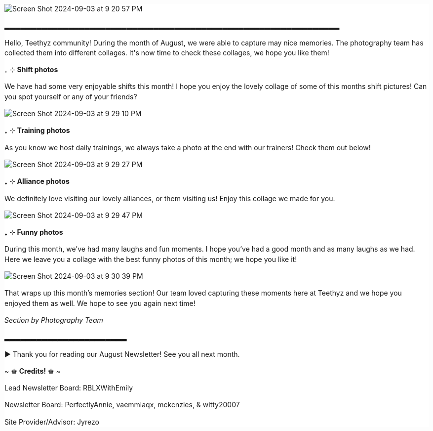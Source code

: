 <img width="1057" alt="Screen Shot 2024-09-03 at 9 20 57 PM" src="https://github.com/user-attachments/assets/ae692148-a17b-441a-b09e-a69d15fc0747"/>


▂▂▂▂▂▂▂▂▂▂▂▂▂▂▂▂▂▂▂▂▂▂▂▂▂▂▂▂▂▂▂▂▂▂▂▂▂▂▂▂▂▂▂▂▂▂▂▂▂▂▂▂▂▂▂▂▂▂▂▂▂▂▂

Hello, Teethyz community! During the month of August, we were able to capture may nice memories. The photography team has collected them into different collages. It's now time to check these collages, we hope you like them!

₊ ⊹ **Shift photos**

We have had some very enjoyable shifts this month! I hope you enjoy the lovely collage of some of this months shift pictures! Can you spot yourself or any of your friends?


<img width="660" alt="Screen Shot 2024-09-03 at 9 29 10 PM" src="https://github.com/user-attachments/assets/fc24fe11-428d-4609-998f-958c5235ed0f"/>


₊ ⊹ **Training photos**

As you know we host daily trainings, we always take a photo at the end with our trainers! Check them out below!


<img width="775" alt="Screen Shot 2024-09-03 at 9 29 27 PM" src="https://github.com/user-attachments/assets/08fa0016-3654-4aa6-9c87-db69c4ca2ca7"/>


₊ ⊹ **Alliance photos**

We definitely love visiting our lovely alliances, or them visiting us! Enjoy this collage we made for you.


<img width="309" alt="Screen Shot 2024-09-03 at 9 29 47 PM" src="https://github.com/user-attachments/assets/40f3daab-1c3a-4d74-bf9f-ebfa5b48d0e8"/>


₊ ⊹ **Funny photos**

During this month, we’ve had many laughs and fun moments. I hope you’ve had a good month and as many laughs as we had. Here we leave you a collage with the best funny photos of this month; we hope you like it! 


<img width="774" alt="Screen Shot 2024-09-03 at 9 30 39 PM" src="https://github.com/user-attachments/assets/cba4a314-2fa8-445a-9312-a65dc4b93d62"/>


That wraps up this month’s memories section! Our team loved capturing these moments here at Teethyz and we hope you enjoyed them as well. We hope to see you again next time!

  *Section by Photography Team*

▂▂▂▂▂▂▂▂▂▂▂▂▂▂▂▂▂▂▂▂▂▂▂

► Thank you for reading our August Newsletter! See you all next month.

~ ♚ **Credits!** ♚ ~

Lead Newsletter Board: RBLXWithEmily

Newsletter Board: PerfectlyAnnie, vaemmlaqx, mckcnzies, & witty20007

Site Provider/Advisor: Jyrezo
